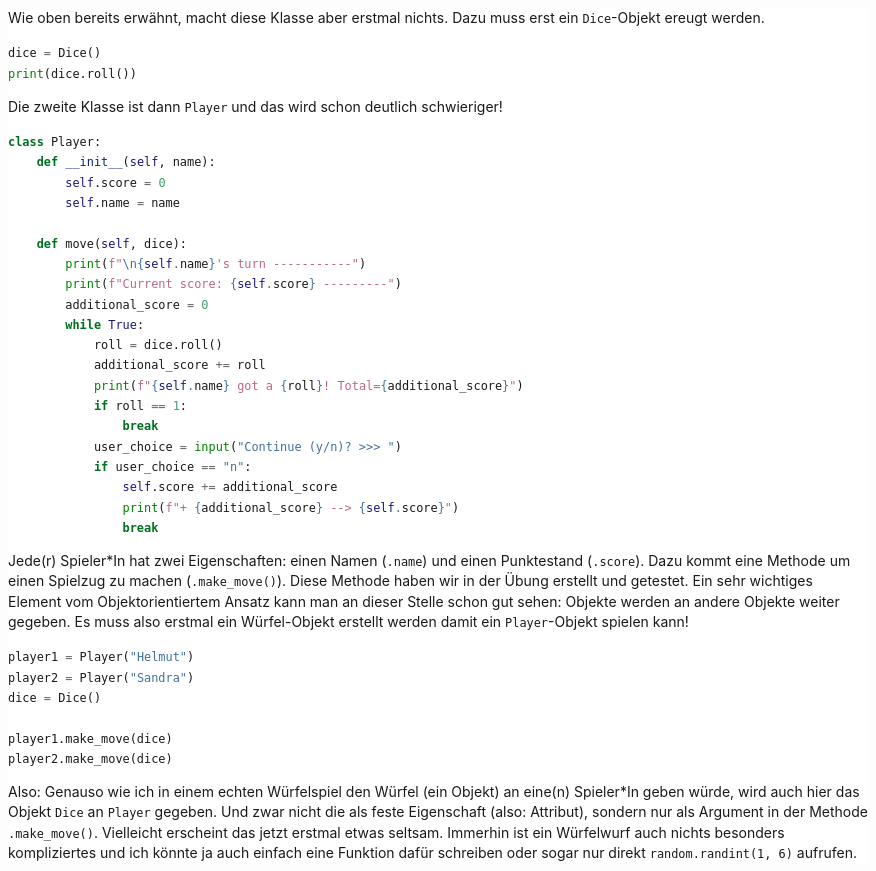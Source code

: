 Wie oben bereits erwähnt, macht diese Klasse aber erstmal nichts. Dazu muss erst ein `Dice`-Objekt ereugt werden.



```python
dice = Dice()
print(dice.roll())
```

Die zweite Klasse ist dann `Player` und das wird schon deutlich schwieriger!

```python
class Player:
    def __init__(self, name):
        self.score = 0
        self.name = name

    def move(self, dice):
        print(f"\n{self.name}'s turn -----------")
        print(f"Current score: {self.score} ---------")
        additional_score = 0
        while True:
            roll = dice.roll()
            additional_score += roll
            print(f"{self.name} got a {roll}! Total={additional_score}")
            if roll == 1:
                break
            user_choice = input("Continue (y/n)? >>> ")
            if user_choice == "n":
                self.score += additional_score
                print(f"+ {additional_score} --> {self.score}")
                break
```

Jede(r) Spieler*In hat zwei Eigenschaften: einen Namen (`.name`) und einen Punktestand (`.score`). Dazu kommt eine Methode um einen Spielzug zu machen (`.make_move()`). Diese Methode haben wir in der Übung erstellt und getestet. Ein sehr wichtiges Element vom Objektorientiertem Ansatz kann man an dieser Stelle schon gut sehen: Objekte werden an andere Objekte weiter gegeben. Es muss also erstmal ein Würfel-Objekt erstellt werden damit ein `Player`-Objekt spielen kann!



```python
player1 = Player("Helmut")
player2 = Player("Sandra")
dice = Dice()

player1.make_move(dice)
player2.make_move(dice)
```

Also: Genauso wie ich in einem echten Würfelspiel den Würfel (ein Objekt) an eine(n) Spieler*In geben würde, wird auch hier das Objekt `Dice` an `Player` gegeben. Und zwar nicht die als feste Eigenschaft (also: Attribut), sondern nur als Argument in der Methode `.make_move()`. Vielleicht erscheint das jetzt erstmal etwas seltsam. Immerhin ist ein Würfelwurf auch nichts besonders kompliziertes und ich könnte ja auch einfach eine Funktion dafür schreiben oder sogar nur direkt `random.randint(1, 6)` aufrufen. 
